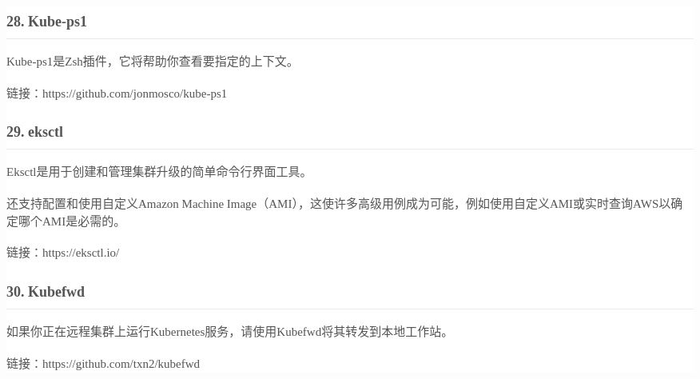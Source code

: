 <h2 style='margin-top: 18px;margin-bottom: 18px;padding-top: 10px;padding-bottom: 10px;font-weight: bold;font-size: 18px;white-space: normal;font-family: "Microsoft Yahei";line-height: 1.1;color: rgb(85, 85, 85);border-bottom: 1px solid rgb(234, 234, 234);text-align: start;background-color: rgb(255, 255, 255);'>
  28. Kube-ps1
</h2>

<p style='margin-bottom: 18px;white-space: normal;color: rgb(85, 85, 85);font-family: "Microsoft Yahei";font-size: 15px;text-align: start;background-color: rgb(255, 255, 255);'>
  Kube-ps1是Zsh插件，它将帮助你查看要指定的上下文。
</p>

<p style='margin-bottom: 18px;white-space: normal;color: rgb(85, 85, 85);font-family: "Microsoft Yahei";font-size: 15px;text-align: start;background-color: rgb(255, 255, 255);'>
  链接：https://github.com/jonmosco/kube-ps1
</p>

<h2 style='margin-top: 18px;margin-bottom: 18px;padding-top: 10px;padding-bottom: 10px;font-weight: bold;font-size: 18px;white-space: normal;font-family: "Microsoft Yahei";line-height: 1.1;color: rgb(85, 85, 85);border-bottom: 1px solid rgb(234, 234, 234);text-align: start;background-color: rgb(255, 255, 255);'>
  29. eksctl
</h2>

<p style='margin-bottom: 18px;white-space: normal;color: rgb(85, 85, 85);font-family: "Microsoft Yahei";font-size: 15px;text-align: start;background-color: rgb(255, 255, 255);'>
  Eksctl是用于创建和管理集群升级的简单命令行界面工具。
</p>

<p style='margin-bottom: 18px;white-space: normal;color: rgb(85, 85, 85);font-family: "Microsoft Yahei";font-size: 15px;text-align: start;background-color: rgb(255, 255, 255);'>
  还支持配置和使用自定义Amazon Machine Image（AMI），这使许多高级用例成为可能，例如使用自定义AMI或实时查询AWS以确定哪个AMI是必需的。
</p>

<p style='margin-bottom: 18px;white-space: normal;color: rgb(85, 85, 85);font-family: "Microsoft Yahei";font-size: 15px;text-align: start;background-color: rgb(255, 255, 255);'>
  链接：https://eksctl.io/
</p>

<h2 style='margin-top: 18px;margin-bottom: 18px;padding-top: 10px;padding-bottom: 10px;font-weight: bold;font-size: 18px;white-space: normal;font-family: "Microsoft Yahei";line-height: 1.1;color: rgb(85, 85, 85);border-bottom: 1px solid rgb(234, 234, 234);text-align: start;background-color: rgb(255, 255, 255);'>
  30. Kubefwd
</h2>

<p style='margin-bottom: 18px;white-space: normal;color: rgb(85, 85, 85);font-family: "Microsoft Yahei";font-size: 15px;text-align: start;background-color: rgb(255, 255, 255);'>
  如果你正在远程集群上运行Kubernetes服务，请使用Kubefwd将其转发到本地工作站。
</p>

<p style='margin-bottom: 18px;white-space: normal;color: rgb(85, 85, 85);font-family: "Microsoft Yahei";font-size: 15px;text-align: start;background-color: rgb(255, 255, 255);'>
  链接：https://github.com/txn2/kubefwd
</p>
